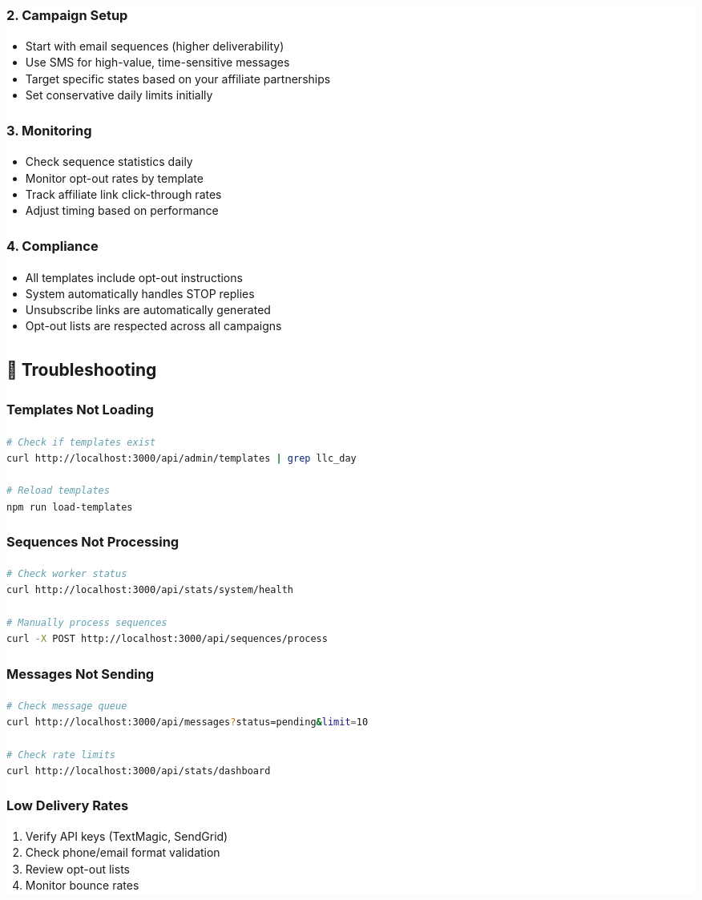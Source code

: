 ### 2. Campaign Setup
- Start with email sequences (higher deliverability)
- Use SMS for high-value, time-sensitive messages
- Target specific states based on your affiliate partnerships
- Set conservative daily limits initially

### 3. Monitoring
- Check sequence statistics daily
- Monitor opt-out rates by template
- Track affiliate link click-through rates
- Adjust timing based on performance

### 4. Compliance
- All templates include opt-out instructions
- System automatically handles STOP replies
- Unsubscribe links are automatically generated
- Opt-out lists are respected across all campaigns

## 🚨 Troubleshooting

### Templates Not Loading
```bash
# Check if templates exist
curl http://localhost:3000/api/admin/templates | grep llc_day

# Reload templates
npm run load-templates
```

### Sequences Not Processing
```bash
# Check worker status
curl http://localhost:3000/api/stats/system/health

# Manually process sequences
curl -X POST http://localhost:3000/api/sequences/process
```

### Messages Not Sending
```bash
# Check message queue
curl http://localhost:3000/api/messages?status=pending&limit=10

# Check rate limits
curl http://localhost:3000/api/stats/dashboard
```

### Low Delivery Rates
1. Verify API keys (TextMagic, SendGrid)
2. Check phone/email format validation
3. Review opt-out lists
4. Monitor bounce rates
